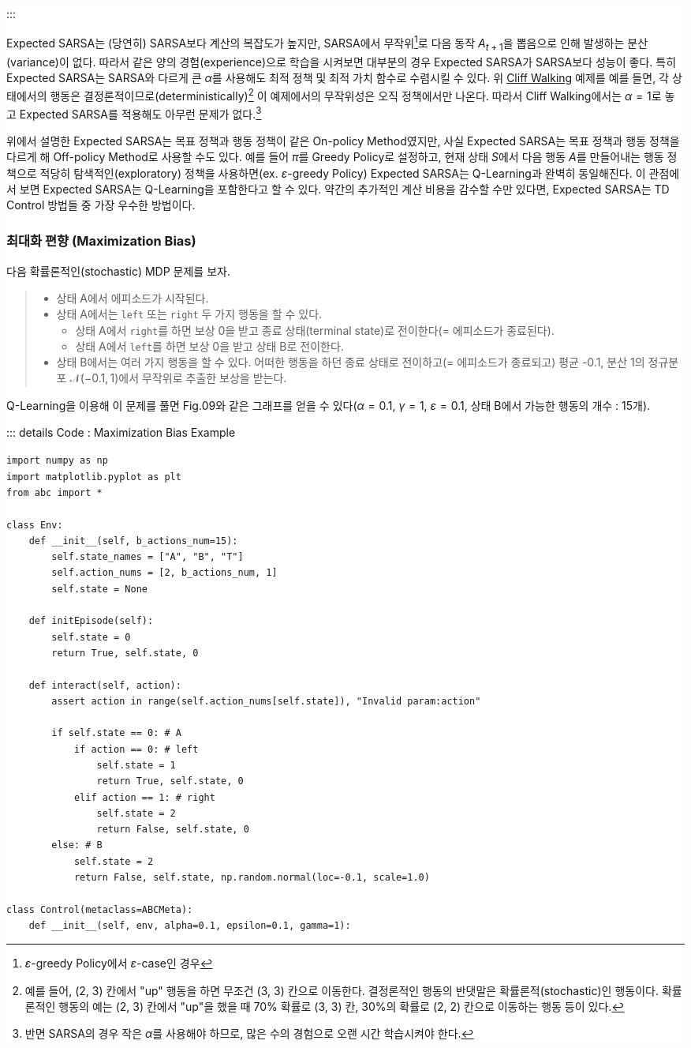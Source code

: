 :::

Expected SARSA는 (당연히) SARSA보다 계산의 복잡도가 높지만, SARSA에서 무작위[^12]로 다음 동작 $A_{t+1}$을 뽑음으로 인해 발생하는 분산(variance)이 없다. 따라서 같은 양의 경험(experience)으로 학습을 시켜보면 대부분의 경우 Expected SARSA가 SARSA보다 성능이 좋다. 특히 Expected SARSA는 SARSA와 다르게 큰 $\alpha$를 사용해도 최적 정책 및 최적 가치 함수로 수렴시킬 수 있다. 위 [Cliff Walking](#sarsa-vs-q-learning) 예제를 예를 들면, 각 상태에서의 행동은 결정론적이므로(deterministically)[^13] 이 예제에서의 무작위성은 오직 정책에서만 나온다. 따라서 Cliff Walking에서는 $\alpha=1$로 놓고 Expected SARSA를 적용해도 아무런 문제가 없다.[^14]

[^12]: $\varepsilon$-greedy Policy에서 $\varepsilon$-case인 경우
[^13]: 예를 들어, (2, 3) 칸에서 "up" 행동을 하면 무조건 (3, 3) 칸으로 이동한다. 결정론적인 행동의 반댓말은 확률론적(stochastic)인 행동이다. 확률론적인 행동의 예는 (2, 3) 칸에서 "up"을 했을 때 70% 확률로 (3, 3) 칸, 30%의 확률로 (2, 2) 칸으로 이동하는 행동 등이 있다.
[^14]: 반면 SARSA의 경우 작은 $\alpha$를 사용해야 하므로, 많은 수의 경험으로 오랜 시간 학습시켜야 한다.

위에서 설명한 Expected SARSA는 목표 정책과 행동 정책이 같은 On-policy Method였지만, 사실 Expected SARSA는 목표 정책과 행동 정책을 다르게 해 Off-policy Method로 사용할 수도 있다. 예를 들어 $\pi$를 Greedy Policy로 설정하고, 현재 상태 $S$에서 다음 행동 $A$를 만들어내는 행동 정책으로 적당히 탐색적인(exploratory) 정책을 사용하면(ex. $\varepsilon$-greedy Policy) Expected SARSA는 Q-Learning과 완벽히 동일해진다. 이 관점에서 보면 Expected SARSA는 Q-Learning을 포함한다고 할 수 있다. 약간의 추가적인 계산 비용을 감수할 수만 있다면, Expected SARSA는 TD Control 방법들 중 가장 우수한 방법이다.

### 최대화 편향 (Maximization Bias)

다음 확률론적인(stochastic) MDP 문제를 보자.

<blockquote>

<v-image src="07-maximization-bias-example.png" title="Fig.08 Maximization Bias Example" />

- 상태 A에서 에피소드가 시작된다.
- 상태 A에서는 `left` 또는 `right` 두 가지 행동을 할 수 있다.
  - 상태 A에서 `right`를 하면 보상 0을 받고 종료 상태(terminal state)로 전이한다(= 에피소드가 종료된다).
  - 상태 A에서 `left`를 하면 보상 0을 받고 상태 B로 전이한다.
- 상태 B에서는 여러 가지 행동을 할 수 있다. 어떠한 행동을 하던 종료 상태로 전이하고(= 에피소드가 종료되고) 평균 -0.1, 분산 1의 정규분포 $\mathcal{N}(-0.1,\,1)$에서 무작위로 추출한 보상을 받는다.

</blockquote>

Q-Learning을 이용해 이 문제를 풀면 Fig.09와 같은 그래프를 얻을 수 있다($\alpha=0.1$, $\gamma=1$, $\varepsilon=0.1$, 상태 B에서 가능한 행동의 개수 : 15개).

::: details Code : Maximization Bias Example

```python:line-numbers
import numpy as np
import matplotlib.pyplot as plt
from abc import *

class Env:
    def __init__(self, b_actions_num=15):
        self.state_names = ["A", "B", "T"]
        self.action_nums = [2, b_actions_num, 1]
        self.state = None
        
    def initEpisode(self):
        self.state = 0
        return True, self.state, 0
    
    def interact(self, action):
        assert action in range(self.action_nums[self.state]), "Invalid param:action"
        
        if self.state == 0: # A
            if action == 0: # left
                self.state = 1
                return True, self.state, 0
            elif action == 1: # right
                self.state = 2
                return False, self.state, 0
        else: # B
            self.state = 2
            return False, self.state, np.random.normal(loc=-0.1, scale=1.0)

class Control(metaclass=ABCMeta):
    def __init__(self, env, alpha=0.1, epsilon=0.1, gamma=1):
```

[^1]: 이를 Constant-$\alpha$ MC Method라 한다.
[^2]: 이를 bootstrapping이라 한다.
[^3]: 정확히는, TD(0) Method에서는
[^4]: 예를 들어 MC Method에서는 한 에피소드가 끝나야 $V$를 업데이트하므로, 한 에피소드 동안 $V$가 바뀌지 않는다.
[^5]: 행동(action)이 없는 MDP 문제를 MRP(Markov Reward Process)라 한다. Prediction 문제에서는 행동을 결정할 필요가 없으므로, 논의를 단순하게 하기 위해 MRP 문제를 많이 사용한다.
[^6]: 단, $\alpha$가 상수이기 때문에 두 방법 모두 완벽히 참값에 수렴하지는 않는다. $\alpha$로 상수를 사용하는 경우 가장 최근에 관측한 에피소드의 결과에 따라 추정값이 계속 요동친다.
[^7]: TD(0) Prediction의 RMS Error(실선)가 MC Prediction의 RMS Error(점선)보다 항상 작다(= 아래에 있다).
[^8]: 학습을 위한 정책(목표 정책, target policy)과 탐색을 위한 정책(행동 정책, behavior policy)이 동일한 학습법
[^9]: 학습을 위한 정책(목표 정책, target policy)과 탐색을 위한 정책(행동 정책, behavior policy)이 다른 학습법
[^10]: ex) $\varepsilon$-greedy Policy에서 $\varepsilon = 1/t$인 경우. 초반엔 $\varepsilon$이 크므로 탐색(exploration)이 많이 일어나 모든 상태-행동 쌍이 충분히 방문되고, 시간이 지나며 정책이 Greedy Policy로 수렴한다.
[^11]: 위 코드에서는 $\varepsilon$으로 상수(0.1)를 사용했다.
[^15]: 전체적인 평균은 당연히 -0.1일 것이다.
[^16]: SARSA, Expected SARSA에서는 $\varepsilon$-greedy Policy를 많이 사용하는데, $\varepsilon$-greedy Policy를 만들면서 최대값 연산을 수행한다. Q-Learning에서는 (위에서 살펴본 것처럼) 최대값 연산이 들어 있는 업데이트 식을 이용해 가치 함수를 업데이트하고, 이 가치 함수에 대해 Greedy Policy를 만들면서 또 최대값 연산을 수행한다.
[^17]: $A^{*} = \underset{a}{\operatorname{arg max}}Q_1 (S,\,a)$
[^18]: $Q_2 (A^{*})$. 즉, $Q_2 (\underset{a}{\operatorname{arg max}}Q_1 (S,\,a))$
[^19]: 즉, $A^{*} = \underset{a}{\operatorname{arg max}}Q_2 (S,\,a)$, $Q_1 (A^{*}) = Q_1 (\underset{a}{\operatorname{arg max}}Q_2 (S,\,a))$